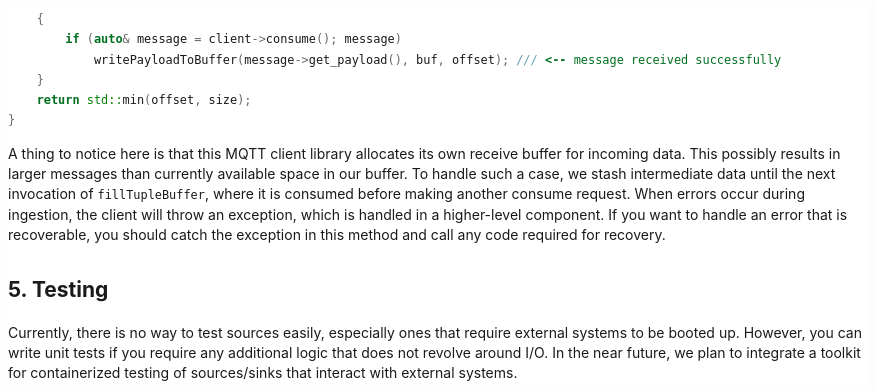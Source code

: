 ```c++
    {
        if (auto& message = client->consume(); message) 
            writePayloadToBuffer(message->get_payload(), buf, offset); /// <-- message received successfully
    }
    return std::min(offset, size);
}
```
A thing to notice here is that this MQTT client library allocates its own receive buffer for incoming data.
This possibly results in larger messages than currently available space in our buffer.
To handle such a case, we stash intermediate data until the next invocation of `fillTupleBuffer`, where it is consumed before making another consume request.
When errors occur during ingestion, the client will throw an exception, which is handled in a higher-level component.
If you want to handle an error that is recoverable, you should catch the exception in this method and call any code required for recovery.

## 5. Testing
Currently, there is no way to test sources easily, especially ones that require external systems to be booted up.
However, you can write unit tests if you require any additional logic that does not revolve around I/O.
In the near future, we plan to integrate a toolkit for containerized testing of sources/sinks that interact with external systems.
